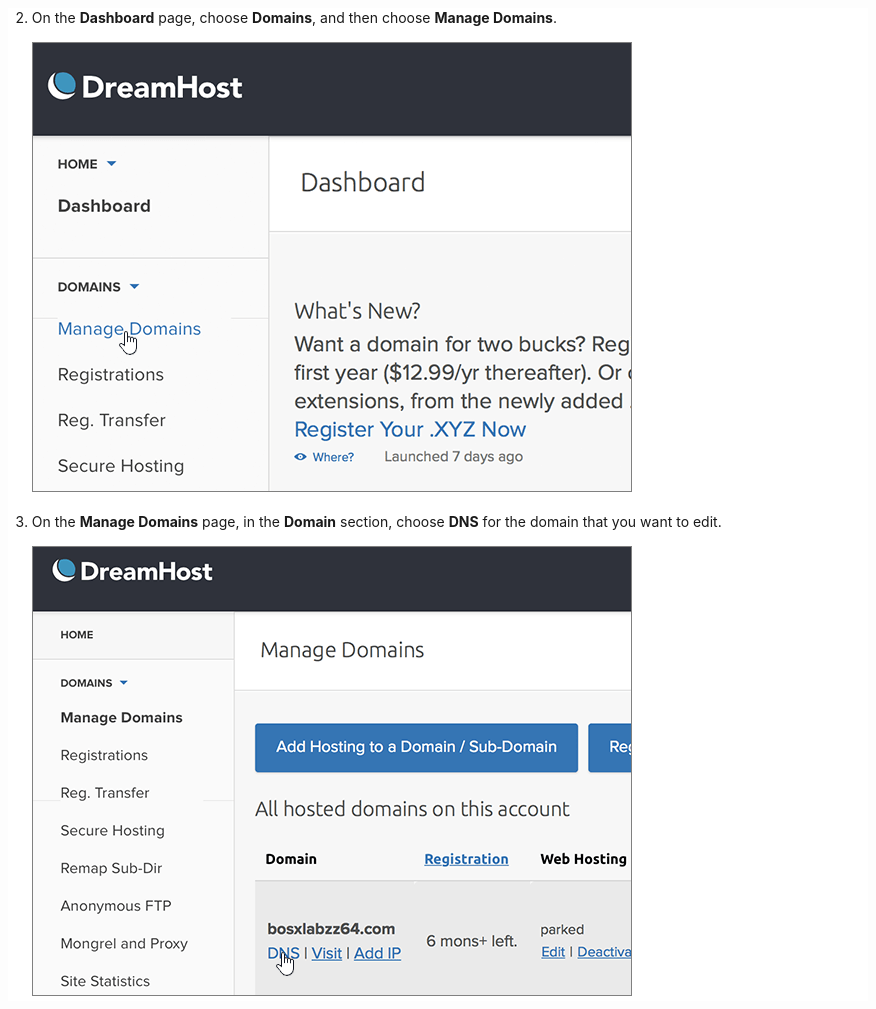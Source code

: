 2. On the **Dashboard** page, choose **Domains**, and then choose **Manage Domains**.
    
    ![Dreamhost-BP-Configure-1-2](../media/ab05c16a-79f6-491f-ad07-9a2e6674671d.png)
  
3. On the **Manage Domains** page, in the **Domain** section, choose **DNS** for the domain that you want to edit. 
    
    ![Dreamhost-BP-Configure-1-3](../media/1a8723a0-54bc-40ff-bc30-5fc3e8cd219b.png)
  